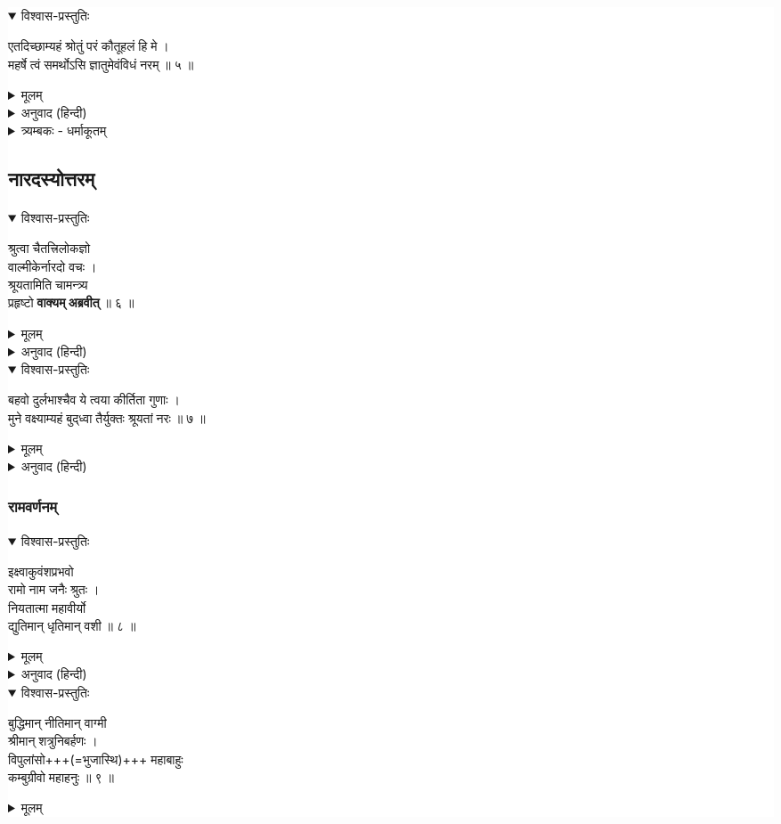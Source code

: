 <details open><summary>विश्वास-प्रस्तुतिः</summary>

एतदिच्छाम्यहं श्रोतुं परं कौतूहलं हि मे ।  
महर्षे त्वं समर्थोऽसि ज्ञातुमेवंविधं नरम् ॥ ५ ॥
</details>

<details><summary>मूलम्</summary></details>

<details><summary>अनुवाद (हिन्दी)</summary></details>

<details><summary>त्र्यम्बकः - धर्माकूतम्</summary></details>


## नारदस्योत्तरम्
<details open><summary>विश्वास-प्रस्तुतिः</summary>

श्रुत्वा चैतत्त्रिलोकज्ञो  
वाल्मीकेर्नारदो वचः ।  
श्रूयतामिति चामन्त्र्य  
प्रहृष्टो **वाक्यम् अब्रवीत्** ॥ ६ ॥
</details>

<details><summary>मूलम्</summary></details>

<details><summary>अनुवाद (हिन्दी)</summary></details>

<details open><summary>विश्वास-प्रस्तुतिः</summary>

बहवो दुर्लभाश्चैव ये त्वया कीर्तिता गुणाः ।  
मुने वक्ष्याम्यहं बुद्‍ध्वा तैर्युक्तः श्रूयतां नरः ॥ ७ ॥
</details>

<details><summary>मूलम्</summary></details>

<details><summary>अनुवाद (हिन्दी)</summary></details>


### रामवर्णनम्
<details open><summary>विश्वास-प्रस्तुतिः</summary>

इक्ष्वाकुवंशप्रभवो  
रामो नाम जनैः श्रुतः ।  
नियतात्मा महावीर्यो  
द्युतिमान् धृतिमान् वशी ॥ ८ ॥
</details>

<details><summary>मूलम्</summary></details>

<details><summary>अनुवाद (हिन्दी)</summary></details>

<details open><summary>विश्वास-प्रस्तुतिः</summary>

बुद्धिमान् नीतिमान् वाग्मी  
श्रीमान् शत्रुनिबर्हणः ।  
विपुलांसो+++(=भुजास्थि)+++ महाबाहुः  
कम्बुग्रीवो महाहनुः ॥ ९ ॥
</details>

<details><summary>मूलम्</summary></details>
